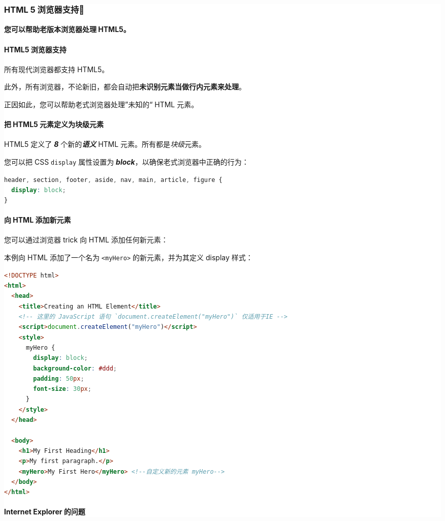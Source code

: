 ### HTML 5 浏览器支持🌹

**您可以帮助老版本浏览器处理 HTML5。**

#### HTML5 浏览器支持

所有现代浏览器都支持 HTML5。

此外，所有浏览器，不论新旧，都会自动把**未识别元素当做行内元素来处理**。

正因如此，您可以帮助老式浏览器处理”未知的“ HTML 元素。

#### 把 HTML5 元素定义为块级元素

HTML5 定义了 ***8*** 个新的***语义*** HTML 元素。所有都是*块级*元素。

您可以把 CSS `display` 属性设置为 ***block***，以确保老式浏览器中正确的行为：

```css
header, section, footer, aside, nav, main, article, figure {
  display: block;
}
```

#### 向 HTML 添加新元素

您可以通过浏览器 trick 向 HTML 添加任何新元素：

本例向 HTML 添加了一个名为 `<myHero>` 的新元素，并为其定义 display 样式：

```html
<!DOCTYPE html>
<html>
  <head>
    <title>Creating an HTML Element</title>
    <!-- 这里的 JavaScript 语句 `document.createElement("myHero")` 仅适用于IE -->
    <script>document.createElement("myHero")</script>
    <style>
      myHero {
        display: block;
        background-color: #ddd;
        padding: 50px;
        font-size: 30px;
      }
    </style>
  </head>

  <body>
    <h1>My First Heading</h1>
    <p>My first paragraph.</p>
    <myHero>My First Hero</myHero> <!--自定义新的元素 myHero-->
  </body>
</html>
```

#### Internet Explorer 的问题
